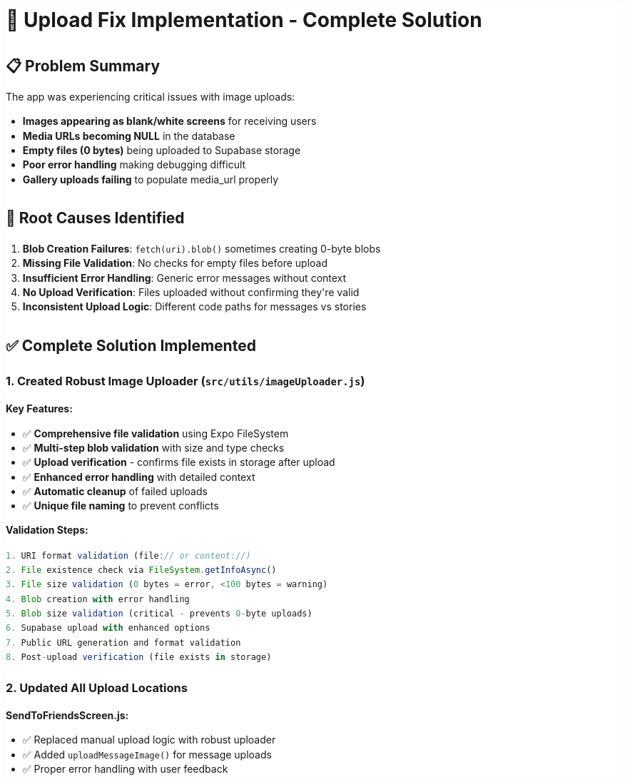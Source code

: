 # 🚀 Upload Fix Implementation - Complete Solution

## 📋 **Problem Summary**

The app was experiencing critical issues with image uploads:
- **Images appearing as blank/white screens** for receiving users
- **Media URLs becoming NULL** in the database
- **Empty files (0 bytes)** being uploaded to Supabase storage
- **Poor error handling** making debugging difficult
- **Gallery uploads failing** to populate media_url properly

## 🔧 **Root Causes Identified**

1. **Blob Creation Failures**: `fetch(uri).blob()` sometimes creating 0-byte blobs
2. **Missing File Validation**: No checks for empty files before upload
3. **Insufficient Error Handling**: Generic error messages without context
4. **No Upload Verification**: Files uploaded without confirming they're valid
5. **Inconsistent Upload Logic**: Different code paths for messages vs stories

## ✅ **Complete Solution Implemented**

### **1. Created Robust Image Uploader (`src/utils/imageUploader.js`)**

**Key Features:**
- ✅ **Comprehensive file validation** using Expo FileSystem
- ✅ **Multi-step blob validation** with size and type checks
- ✅ **Upload verification** - confirms file exists in storage after upload
- ✅ **Enhanced error handling** with detailed context
- ✅ **Automatic cleanup** of failed uploads
- ✅ **Unique file naming** to prevent conflicts

**Validation Steps:**
```javascript
1. URI format validation (file:// or content://)
2. File existence check via FileSystem.getInfoAsync()
3. File size validation (0 bytes = error, <100 bytes = warning)
4. Blob creation with error handling
5. Blob size validation (critical - prevents 0-byte uploads)
6. Supabase upload with enhanced options
7. Public URL generation and format validation
8. Post-upload verification (file exists in storage)
```

### **2. Updated All Upload Locations**

**SendToFriendsScreen.js:**
- ✅ Replaced manual upload logic with robust uploader
- ✅ Added `uploadMessageImage()` for message uploads
- ✅ Proper error handling with user feedback
